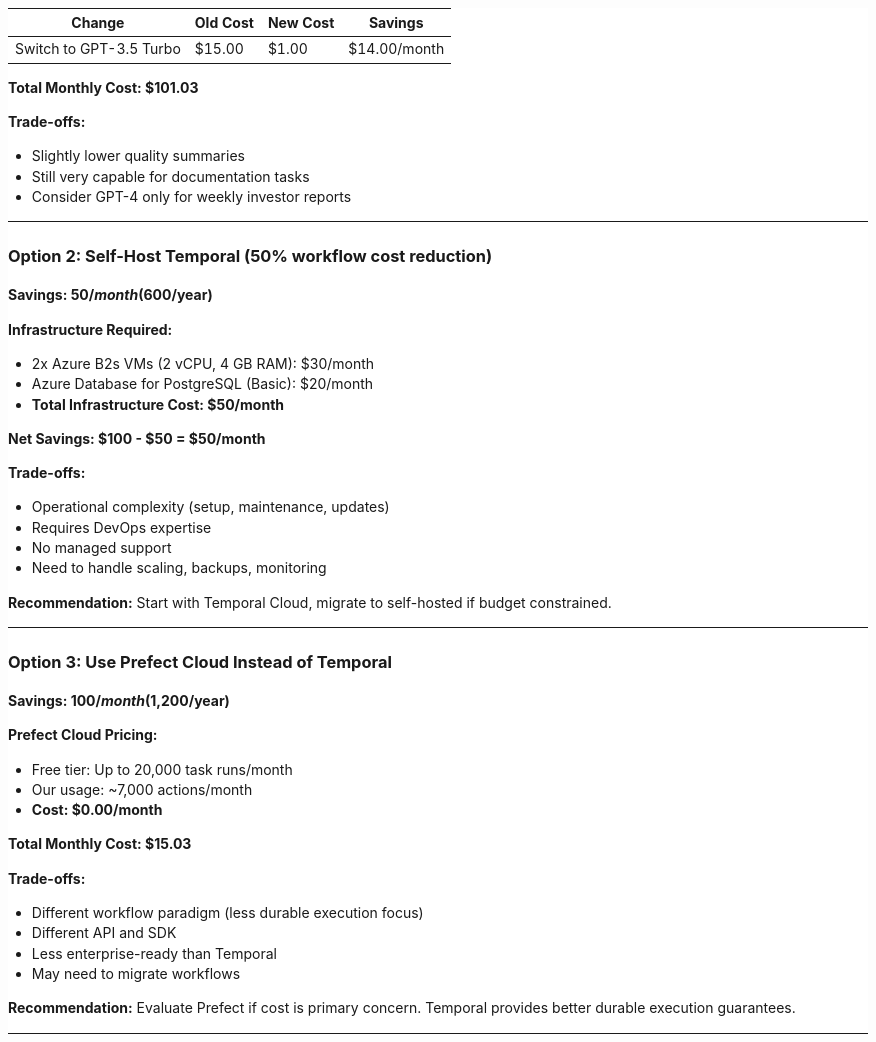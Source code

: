 | Change | Old Cost | New Cost | Savings |
|--------|----------|----------|---------|
| Switch to GPT-3.5 Turbo | $15.00 | $1.00 | $14.00/month |

**Total Monthly Cost: $101.03**

**Trade-offs:**
- Slightly lower quality summaries
- Still very capable for documentation tasks
- Consider GPT-4 only for weekly investor reports

---

### Option 2: Self-Host Temporal (50% workflow cost reduction)

**Savings: $50/month ($600/year)**

**Infrastructure Required:**
- 2x Azure B2s VMs (2 vCPU, 4 GB RAM): $30/month
- Azure Database for PostgreSQL (Basic): $20/month
- **Total Infrastructure Cost: $50/month**

**Net Savings: $100 - $50 = $50/month**

**Trade-offs:**
- Operational complexity (setup, maintenance, updates)
- Requires DevOps expertise
- No managed support
- Need to handle scaling, backups, monitoring

**Recommendation:** Start with Temporal Cloud, migrate to self-hosted if budget constrained.

---

### Option 3: Use Prefect Cloud Instead of Temporal

**Savings: $100/month ($1,200/year)**

**Prefect Cloud Pricing:**
- Free tier: Up to 20,000 task runs/month
- Our usage: ~7,000 actions/month
- **Cost: $0.00/month**

**Total Monthly Cost: $15.03**

**Trade-offs:**
- Different workflow paradigm (less durable execution focus)
- Different API and SDK
- Less enterprise-ready than Temporal
- May need to migrate workflows

**Recommendation:** Evaluate Prefect if cost is primary concern. Temporal provides better durable execution guarantees.

---
